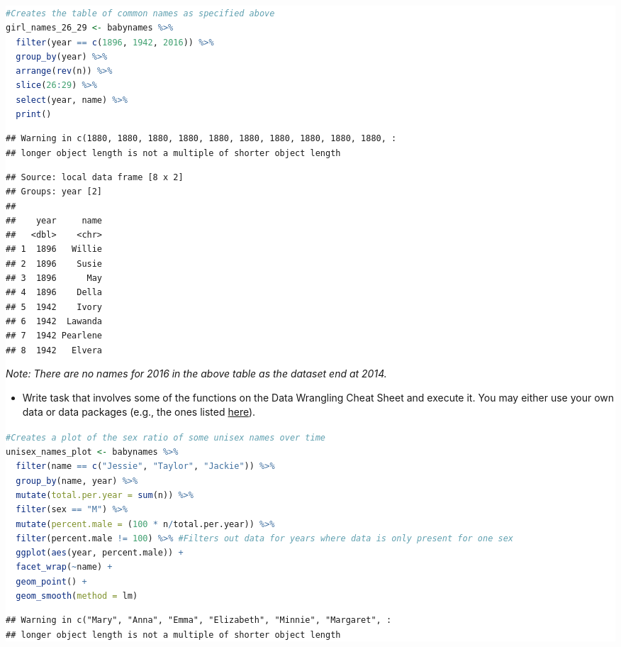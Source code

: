 ```r
#Creates the table of common names as specified above
girl_names_26_29 <- babynames %>%
  filter(year == c(1896, 1942, 2016)) %>%
  group_by(year) %>%
  arrange(rev(n)) %>%
  slice(26:29) %>%
  select(year, name) %>%
  print()
```

```
## Warning in c(1880, 1880, 1880, 1880, 1880, 1880, 1880, 1880, 1880, 1880, :
## longer object length is not a multiple of shorter object length
```

```
## Source: local data frame [8 x 2]
## Groups: year [2]
## 
##    year     name
##   <dbl>    <chr>
## 1  1896   Willie
## 2  1896    Susie
## 3  1896      May
## 4  1896    Della
## 5  1942    Ivory
## 6  1942  Lawanda
## 7  1942 Pearlene
## 8  1942   Elvera
```

*Note: There are no names for 2016 in the above table as the dataset end at 2014.*

* Write task that involves some of the functions on the Data Wrangling Cheat Sheet and execute it. You may either use your own data or data packages (e.g., the ones listed [here](https://blog.rstudio.org/2014/07/23/new-data-packages/)).


```r
#Creates a plot of the sex ratio of some unisex names over time
unisex_names_plot <- babynames %>%
  filter(name == c("Jessie", "Taylor", "Jackie")) %>%
  group_by(name, year) %>%
  mutate(total.per.year = sum(n)) %>%
  filter(sex == "M") %>%
  mutate(percent.male = (100 * n/total.per.year)) %>%
  filter(percent.male != 100) %>% #Filters out data for years where data is only present for one sex
  ggplot(aes(year, percent.male)) +
  facet_wrap(~name) +
  geom_point() +
  geom_smooth(method = lm)
```

```
## Warning in c("Mary", "Anna", "Emma", "Elizabeth", "Minnie", "Margaret", :
## longer object length is not a multiple of shorter object length
```
